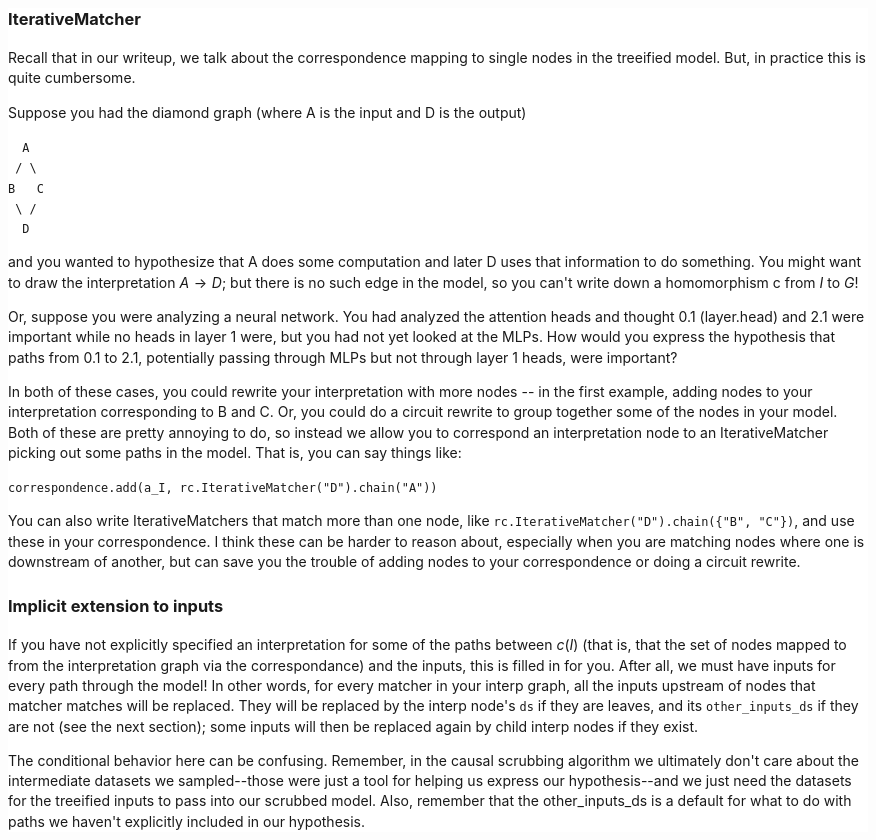 ### IterativeMatcher

Recall that in our writeup, we talk about the correspondence mapping to single nodes in the treeified model. But, in practice this is quite cumbersome.

Suppose you had the diamond graph (where A is the input and D is the output)
```
  A
 / \
B   C
 \ /
  D
```
and you wanted to hypothesize that A does some computation and later D uses that information to do something. You might want to
draw the interpretation $A \to D$; but there is no such edge in the model, so you can't write down a homomorphism c from $I$ to $G$!

Or, suppose you were analyzing a neural network. You had analyzed the attention heads and thought 0.1 (layer.head) and 2.1 were important while
no heads in layer 1 were, but you had not yet looked at the MLPs. How would you express the hypothesis that paths from 0.1 to 2.1,
potentially passing through MLPs but not through layer 1 heads, were important?

In both of these cases, you could rewrite your interpretation with more nodes -- in the first example, adding nodes to your
interpretation corresponding to B and C. Or, you could do a circuit rewrite to group together some of the nodes in your model.
Both of these are pretty annoying to do, so instead we allow you to correspond an interpretation node to an IterativeMatcher picking
out some paths in the model. That is, you can say things like:
```
correspondence.add(a_I, rc.IterativeMatcher("D").chain("A"))
```

You can also write IterativeMatchers that match more than one node, like `rc.IterativeMatcher("D").chain({"B", "C"})`, and use these in your correspondence. I think these can be harder to reason about, especially when you are matching nodes where one is downstream of another, but can save you the trouble of adding nodes to your correspondence or doing a circuit rewrite.

### Implicit extension to inputs

If you have not explicitly specified an interpretation for some of the paths between $c(I)$ (that is, that the set of nodes mapped to from the interpretation graph via the correspondance) and the inputs, this is filled
in for you. After all, we must have inputs for every path through the model! In other words, for every matcher in your
interp graph, all the inputs upstream of nodes that matcher matches will be replaced. They will be replaced by the interp
node's `ds` if they are leaves, and its `other_inputs_ds` if they are not (see the next section); some inputs will then be
replaced again by child interp nodes if they exist.

The conditional behavior here can be confusing. Remember, in the causal scrubbing algorithm we ultimately don't care about the intermediate datasets we sampled--those were just a tool for helping us express our hypothesis--and we just need the datasets for the treeified inputs to pass into our scrubbed model. Also, remember that the other_inputs_ds is a default for what to do with paths we haven't explicitly included in our hypothesis.
